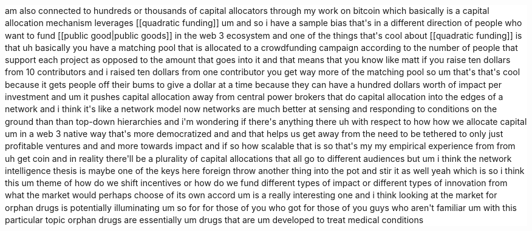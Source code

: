 am also connected to hundreds or
thousands of capital allocators through
my work on bitcoin which basically is a
capital allocation mechanism leverages
[[quadratic funding]]
um and so i have a sample bias that's in
a different direction of people who want
to fund [[public good|public goods]] in the web 3
ecosystem and one of the things that's
cool about [[quadratic funding]] is that uh
basically you have a matching pool that
is allocated to a crowdfunding campaign
according to the number of people that
support each project as opposed to the
amount that goes into it and that means
that you know like matt if you raise ten
dollars from 10 contributors and i
raised ten dollars from one contributor
you get way more of the matching pool so
um that's that's cool because it gets
people off their bums to give a dollar
at a time because they can have a
hundred dollars worth of impact per
investment and um it pushes capital
allocation away from central power
brokers that do capital allocation into
the edges of a network and i think it's
like a network model now networks are
much better at sensing and responding to
conditions on the ground than than
top-down hierarchies and i'm wondering
if there's anything there uh with
respect to how how we allocate capital
um in a web 3 native way that's more
democratized and and that helps us get
away from the need to be tethered to
only just profitable ventures and and
more towards impact and if so how
scalable that is so that's my my
empirical experience from from uh get
coin and in reality there'll be a
plurality of capital allocations that
all go to different audiences but
um i think the network intelligence
thesis is maybe one of the keys here
foreign
throw another
thing into the pot and stir it as well
yeah which is so i think this
um
theme of how do we shift incentives or
how do we fund different types of impact
or different types of innovation from
what the market would perhaps choose of
its own accord
um is a really interesting one and i
think looking at the market for orphan
drugs is potentially illuminating
um so for for those of you who got for
those of you guys who aren't familiar
um with this particular topic orphan
drugs are essentially
um drugs that are
um developed to treat medical conditions